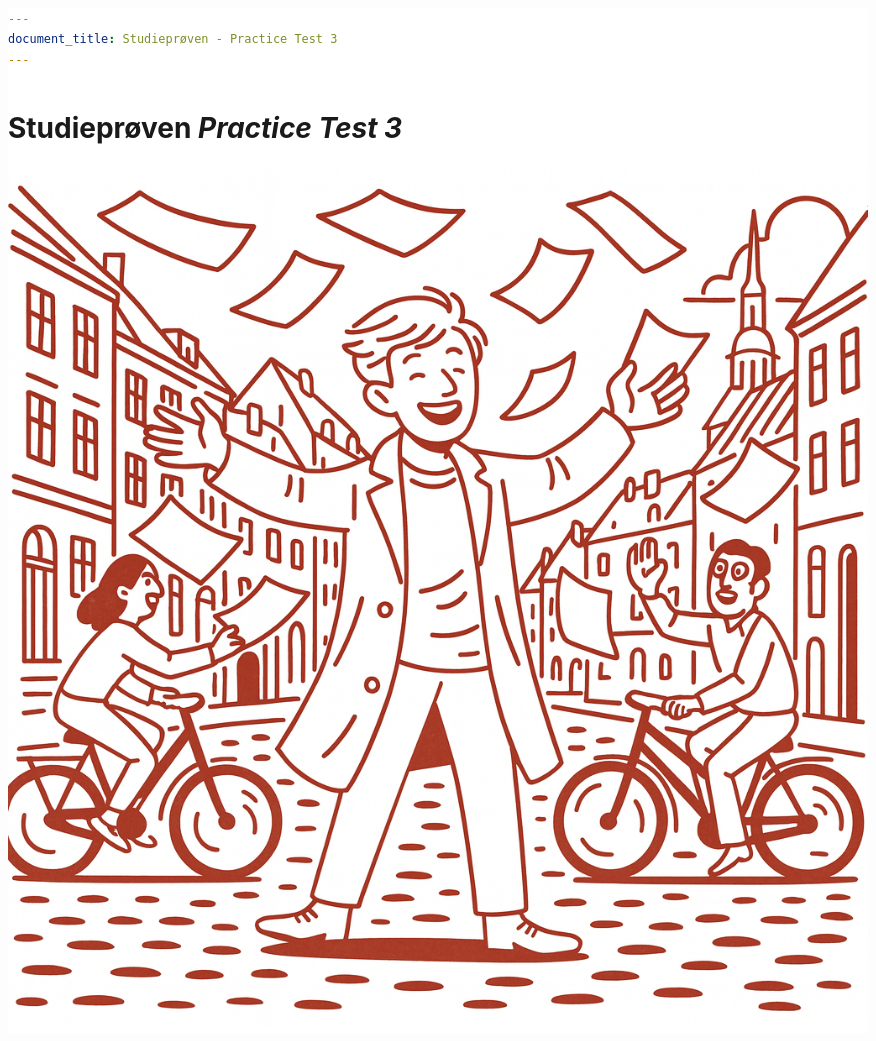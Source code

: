 ```yaml
---
document_title: Studieprøven - Practice Test 3
---
```


# Studieprøven _Practice Test 3_

<div class="logo-wrapper">
  <img class="logo" src="../../../assets/logo-line-drawing-white.png" />
</div>
